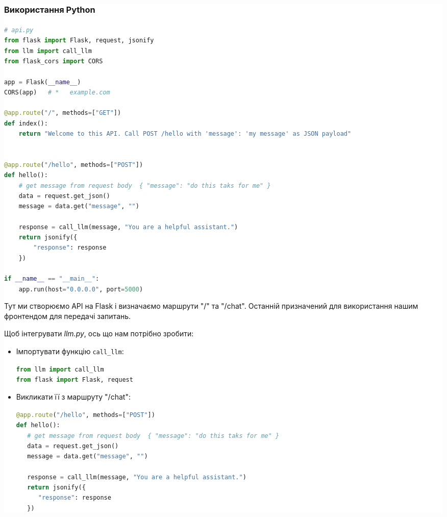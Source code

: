 ### Використання Python

```python
# api.py
from flask import Flask, request, jsonify
from llm import call_llm
from flask_cors import CORS

app = Flask(__name__)
CORS(app)   # *   example.com

@app.route("/", methods=["GET"])
def index():
    return "Welcome to this API. Call POST /hello with 'message': 'my message' as JSON payload"


@app.route("/hello", methods=["POST"])
def hello():
    # get message from request body  { "message": "do this taks for me" }
    data = request.get_json()
    message = data.get("message", "")

    response = call_llm(message, "You are a helpful assistant.")
    return jsonify({
        "response": response
    })

if __name__ == "__main__":
    app.run(host="0.0.0.0", port=5000)
```

Тут ми створюємо API на Flask і визначаємо маршрути "/" та "/chat". Останній призначений для використання нашим фронтендом для передачі запитань.

Щоб інтегрувати *llm.py*, ось що нам потрібно зробити:

- Імпортувати функцію `call_llm`:

   ```python
   from llm import call_llm
   from flask import Flask, request
   ```

- Викликати її з маршруту "/chat":

   ```python
   @app.route("/hello", methods=["POST"])
   def hello():
      # get message from request body  { "message": "do this taks for me" }
      data = request.get_json()
      message = data.get("message", "")

      response = call_llm(message, "You are a helpful assistant.")
      return jsonify({
         "response": response
      })
   ```
